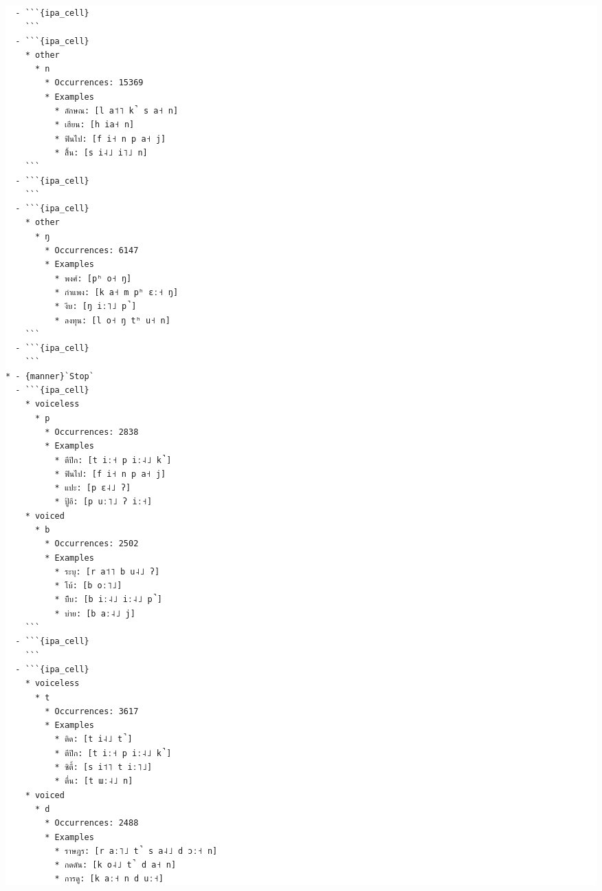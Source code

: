 ``````{list-table}
  - ```{ipa_cell}
    ```
  - ```{ipa_cell}
    * other
      * n
        * Occurrences: 15369
        * Examples
          * ลักษณ: [l a˦˥ k̚ s a˧ n]
          * เฮียน: [h ia˧ n]
          * ฟินไป: [f i˧ n p a˧ j]
          * สิิ้น: [s i˨˩ i˥˩ n]
    ```
  - ```{ipa_cell}
    ```
  - ```{ipa_cell}
    * other
      * ŋ
        * Occurrences: 6147
        * Examples
          * พงศ์: [pʰ o˧ ŋ]
          * กำแพง: [k a˧ m pʰ ɛː˧ ŋ]
          * งีบ: [ŋ iː˥˩ p̚]
          * ลงทุน: [l o˧ ŋ tʰ u˧ n]
    ```
  - ```{ipa_cell}
    ```
* - {manner}`Stop`
  - ```{ipa_cell}
    * voiceless
      * p
        * Occurrences: 2838
        * Examples
          * ตีปีก: [t iː˧ p iː˨˩ k̚]
          * ฟินไป: [f i˧ n p a˧ j]
          * แปะ: [p ɛ˨˩ ʔ]
          * ปู้อี: [p uː˥˩ ʔ iː˧]
    * voiced
      * b
        * Occurrences: 2502
        * Examples
          * ระบุ: [r a˦˥ b u˨˩ ʔ]
          * โบ้: [b oː˥˩]
          * บีีบ: [b iː˨˩ iː˨˩ p̚]
          * บ่าย: [b aː˨˩ j]
    ```
  - ```{ipa_cell}
    ```
  - ```{ipa_cell}
    * voiceless
      * t
        * Occurrences: 3617
        * Examples
          * ติด: [t i˨˩ t̚]
          * ตีปีก: [t iː˧ p iː˨˩ k̚]
          * ซิตี้: [s i˦˥ t iː˥˩]
          * ตื่น: [t ɯː˨˩ n]
    * voiced
      * d
        * Occurrences: 2488
        * Examples
          * ราษฎร: [r aː˥˩ t̚ s a˨˩ d ɔː˧ n]
          * กดดัน: [k o˨˩ t̚ d a˧ n]
          * การดู: [k aː˧ n d uː˧]
``````